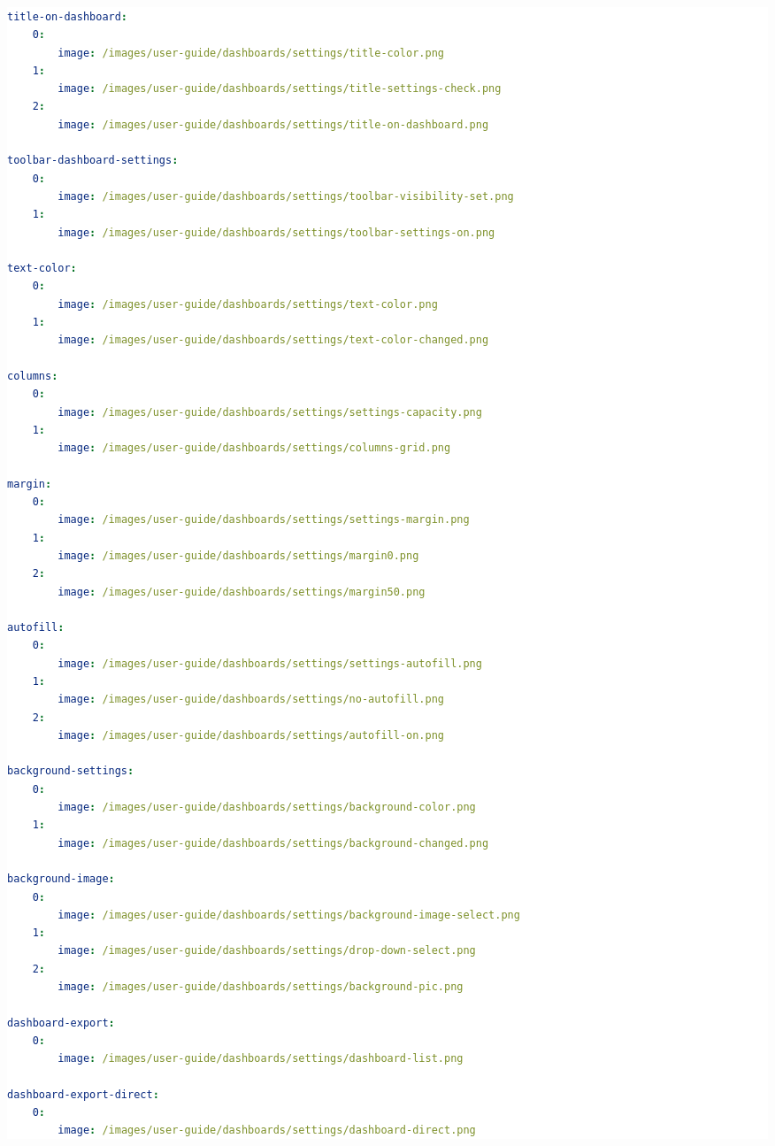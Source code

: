 ```yaml
title-on-dashboard:
    0:
        image: /images/user-guide/dashboards/settings/title-color.png
    1:
        image: /images/user-guide/dashboards/settings/title-settings-check.png
    2:
        image: /images/user-guide/dashboards/settings/title-on-dashboard.png

toolbar-dashboard-settings:
    0:
        image: /images/user-guide/dashboards/settings/toolbar-visibility-set.png
    1:
        image: /images/user-guide/dashboards/settings/toolbar-settings-on.png

text-color:
    0: 
        image: /images/user-guide/dashboards/settings/text-color.png
    1:
        image: /images/user-guide/dashboards/settings/text-color-changed.png

columns:
    0:
        image: /images/user-guide/dashboards/settings/settings-capacity.png
    1:
        image: /images/user-guide/dashboards/settings/columns-grid.png

margin:
    0:
        image: /images/user-guide/dashboards/settings/settings-margin.png
    1:
        image: /images/user-guide/dashboards/settings/margin0.png
    2:
        image: /images/user-guide/dashboards/settings/margin50.png

autofill:
    0:
        image: /images/user-guide/dashboards/settings/settings-autofill.png
    1:
        image: /images/user-guide/dashboards/settings/no-autofill.png
    2:
        image: /images/user-guide/dashboards/settings/autofill-on.png

background-settings:
    0:
        image: /images/user-guide/dashboards/settings/background-color.png
    1:
        image: /images/user-guide/dashboards/settings/background-changed.png

background-image:
    0:
        image: /images/user-guide/dashboards/settings/background-image-select.png
    1:
        image: /images/user-guide/dashboards/settings/drop-down-select.png
    2: 
        image: /images/user-guide/dashboards/settings/background-pic.png

dashboard-export:
    0:
        image: /images/user-guide/dashboards/settings/dashboard-list.png

dashboard-export-direct:
    0:
        image: /images/user-guide/dashboards/settings/dashboard-direct.png
```